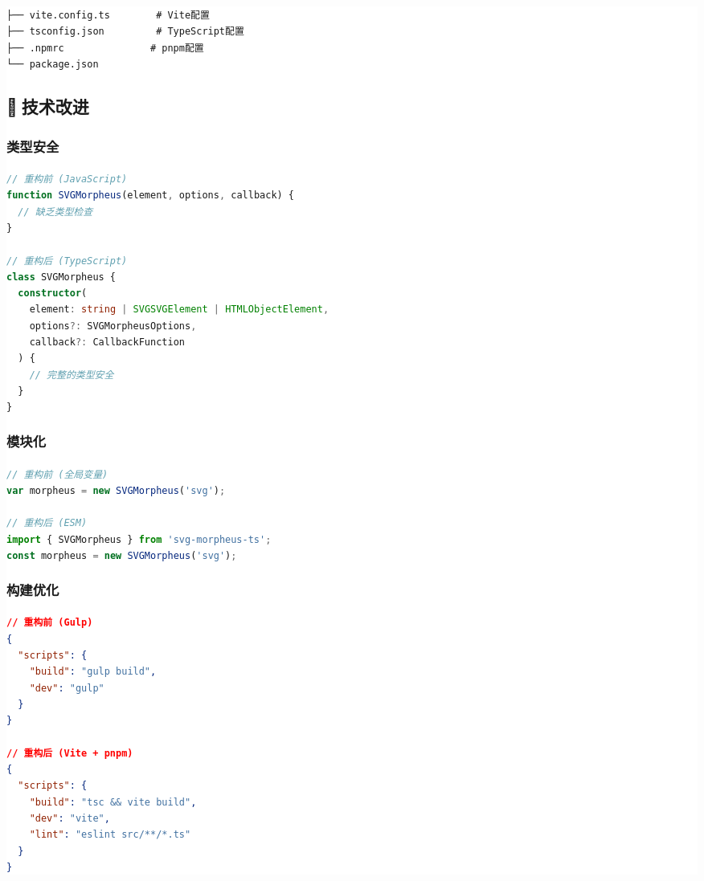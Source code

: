 ```
├── vite.config.ts        # Vite配置
├── tsconfig.json         # TypeScript配置
├── .npmrc               # pnpm配置
└── package.json
```

## 🔧 技术改进

### 类型安全
```typescript
// 重构前 (JavaScript)
function SVGMorpheus(element, options, callback) {
  // 缺乏类型检查
}

// 重构后 (TypeScript)
class SVGMorpheus {
  constructor(
    element: string | SVGSVGElement | HTMLObjectElement,
    options?: SVGMorpheusOptions,
    callback?: CallbackFunction
  ) {
    // 完整的类型安全
  }
}
```

### 模块化
```javascript
// 重构前 (全局变量)
var morpheus = new SVGMorpheus('svg');

// 重构后 (ESM)
import { SVGMorpheus } from 'svg-morpheus-ts';
const morpheus = new SVGMorpheus('svg');
```

### 构建优化
```json
// 重构前 (Gulp)
{
  "scripts": {
    "build": "gulp build",
    "dev": "gulp"
  }
}

// 重构后 (Vite + pnpm)
{
  "scripts": {
    "build": "tsc && vite build",
    "dev": "vite",
    "lint": "eslint src/**/*.ts"
  }
}
```
